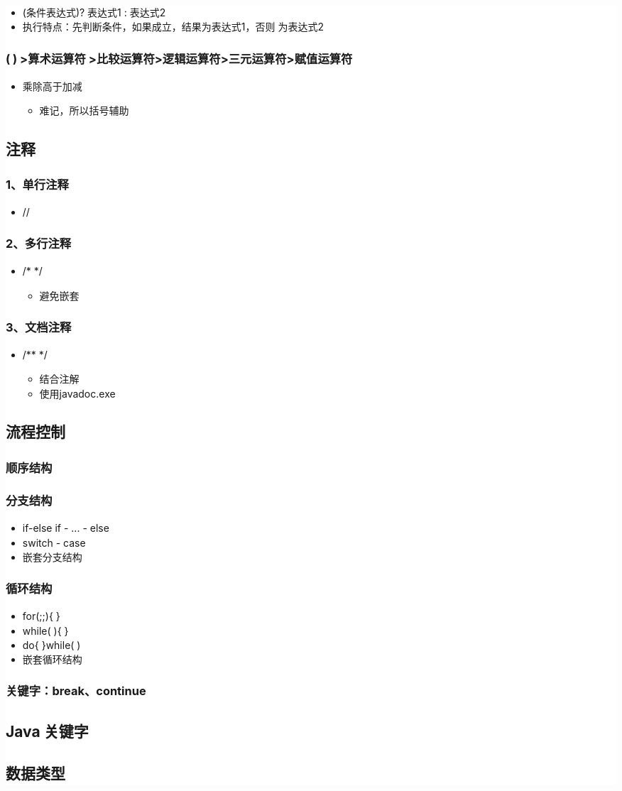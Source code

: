- (条件表达式)? 表达式1 : 表达式2
- 执行特点：先判断条件，如果成立，结果为表达式1，否则 为表达式2

### ( ) >算术运算符 >比较运算符>逻辑运算符>三元运算符>赋值运算符

- 乘除高于加减

	- 难记，所以括号辅助

## 注释

### 1、单行注释

- //

### 2、多行注释

- /*                    */

	- 避免嵌套

### 3、文档注释

- /**                        */

	- 结合注解
	- 使用javadoc.exe

## 流程控制

### 顺序结构

### 分支结构

- if-else if - ... - else
- switch - case
- 嵌套分支结构

### 循环结构

- for(;;){ }
- while( ){ }
- do{ }while( )
- 嵌套循环结构

### 关键字：break、continue

## Java 关键字

## 数据类型
